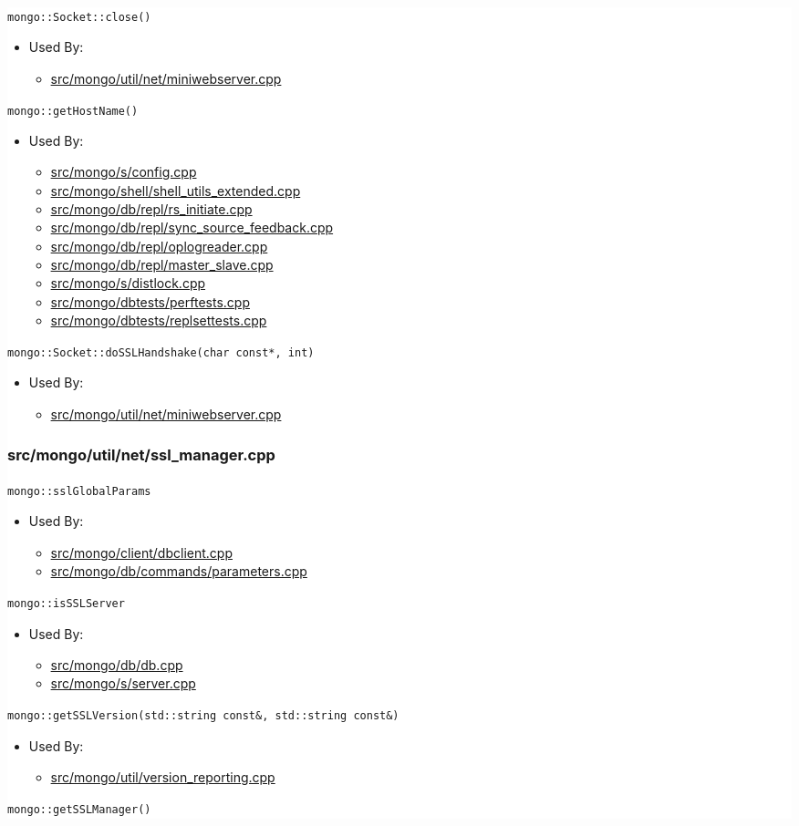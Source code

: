     mongo::Socket::close()

- Used By:

    - [src/mongo/util/net/miniwebserver.cpp](../../../web\_server)

<div></div>

    mongo::getHostName()

- Used By:

    - [src/mongo/s/config.cpp](../../../sharding)
    - [src/mongo/shell/shell\_utils\_extended.cpp](../../../mongo\_shell)
    - [src/mongo/db/repl/rs\_initiate.cpp](../../../replication)
    - [src/mongo/db/repl/sync\_source\_feedback.cpp](../../../replication)
    - [src/mongo/db/repl/oplogreader.cpp](../../../replication)
    - [src/mongo/db/repl/master\_slave.cpp](../../../replication)
    - [src/mongo/s/distlock.cpp](../../../sharding)
    - [src/mongo/dbtests/perftests.cpp](../../../unit\_tests)
    - [src/mongo/dbtests/replsettests.cpp](../../../unit\_tests)

<div></div>

    mongo::Socket::doSSLHandshake(char const*, int)

- Used By:

    - [src/mongo/util/net/miniwebserver.cpp](../../../web\_server)

### src/mongo/util/net/ssl\_manager.cpp

<div></div>

    mongo::sslGlobalParams

- Used By:

    - [src/mongo/client/dbclient.cpp](../../../cpp\_client\_driver)
    - [src/mongo/db/commands/parameters.cpp](../../../database\_commands)

<div></div>

    mongo::isSSLServer

- Used By:

    - [src/mongo/db/db.cpp](../../../mongos\_and\_mongod\_mains)
    - [src/mongo/s/server.cpp](../../../mongos\_and\_mongod\_mains)

<div></div>

    mongo::getSSLVersion(std::string const&, std::string const&)

- Used By:

    - [src/mongo/util/version\_reporting.cpp](../../../utilities)

<div></div>

    mongo::getSSLManager()
